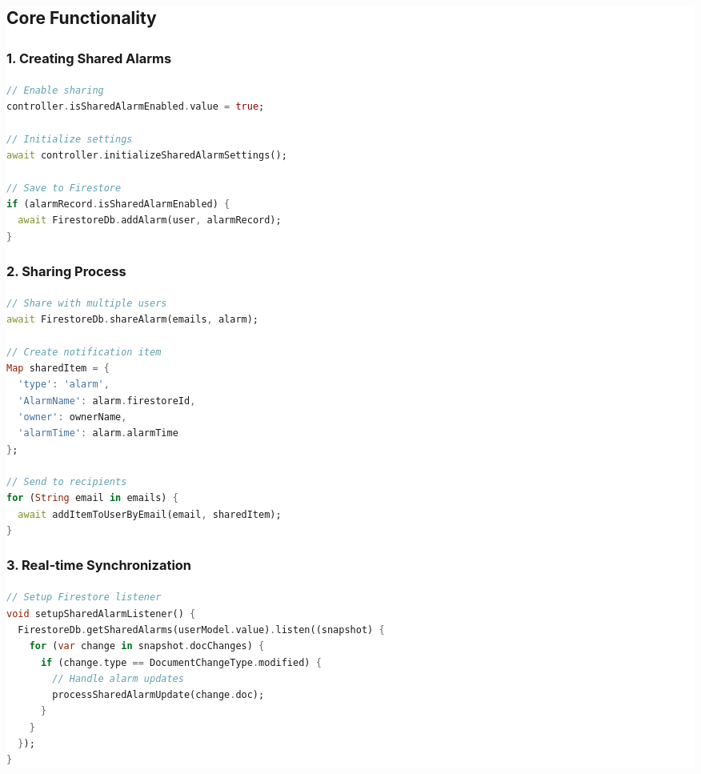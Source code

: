 ## Core Functionality

### 1. Creating Shared Alarms

```dart
// Enable sharing
controller.isSharedAlarmEnabled.value = true;

// Initialize settings
await controller.initializeSharedAlarmSettings();

// Save to Firestore
if (alarmRecord.isSharedAlarmEnabled) {
  await FirestoreDb.addAlarm(user, alarmRecord);
}
```

### 2. Sharing Process

```dart
// Share with multiple users
await FirestoreDb.shareAlarm(emails, alarm);

// Create notification item
Map sharedItem = {
  'type': 'alarm',
  'AlarmName': alarm.firestoreId,
  'owner': ownerName,
  'alarmTime': alarm.alarmTime
};

// Send to recipients
for (String email in emails) {
  await addItemToUserByEmail(email, sharedItem);
}
```

### 3. Real-time Synchronization

```dart
// Setup Firestore listener
void setupSharedAlarmListener() {
  FirestoreDb.getSharedAlarms(userModel.value).listen((snapshot) {
    for (var change in snapshot.docChanges) {
      if (change.type == DocumentChangeType.modified) {
        // Handle alarm updates
        processSharedAlarmUpdate(change.doc);
      }
    }
  });
}
```
